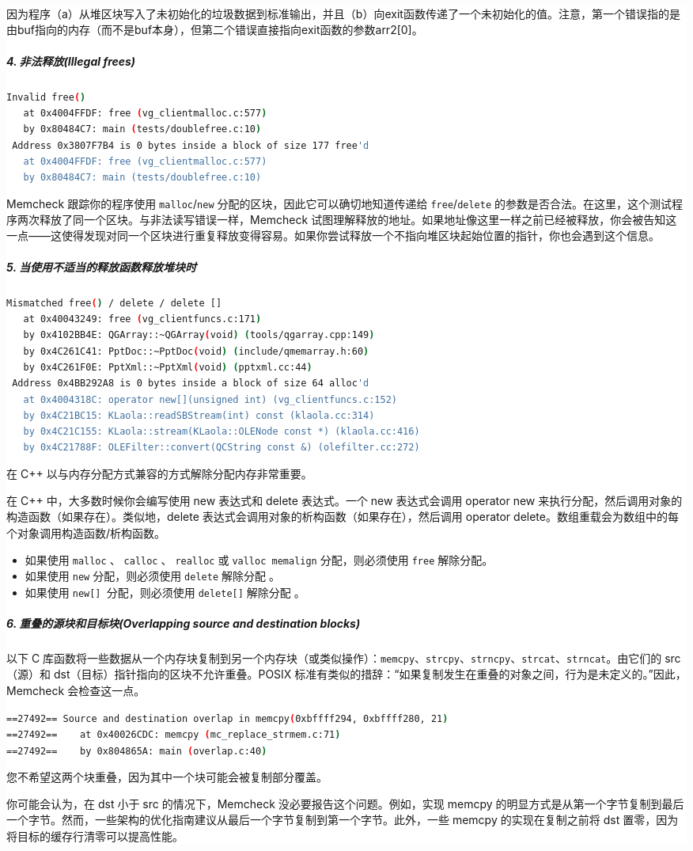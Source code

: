 
因为程序（a）从堆区块写入了未初始化的垃圾数据到标准输出，并且（b）向exit函数传递了一个未初始化的值。注意，第一个错误指的是由buf指向的内存（而不是buf本身），但第二个错误直接指向exit函数的参数arr2[0]。

##### 4. 非法释放(Illegal frees)
```bash
Invalid free()
   at 0x4004FFDF: free (vg_clientmalloc.c:577)
   by 0x80484C7: main (tests/doublefree.c:10)
 Address 0x3807F7B4 is 0 bytes inside a block of size 177 free'd
   at 0x4004FFDF: free (vg_clientmalloc.c:577)
   by 0x80484C7: main (tests/doublefree.c:10)
```

Memcheck 跟踪你的程序使用 `malloc`/`new` 分配的区块，因此它可以确切地知道传递给 `free`/`delete` 的参数是否合法。在这里，这个测试程序两次释放了同一个区块。与非法读写错误一样，Memcheck 试图理解释放的地址。如果地址像这里一样之前已经被释放，你会被告知这一点——这使得发现对同一个区块进行重复释放变得容易。如果你尝试释放一个不指向堆区块起始位置的指针，你也会遇到这个信息。

##### 5. 当使用不适当的释放函数释放堆块时
```bash
Mismatched free() / delete / delete []
   at 0x40043249: free (vg_clientfuncs.c:171)
   by 0x4102BB4E: QGArray::~QGArray(void) (tools/qgarray.cpp:149)
   by 0x4C261C41: PptDoc::~PptDoc(void) (include/qmemarray.h:60)
   by 0x4C261F0E: PptXml::~PptXml(void) (pptxml.cc:44)
 Address 0x4BB292A8 is 0 bytes inside a block of size 64 alloc'd
   at 0x4004318C: operator new[](unsigned int) (vg_clientfuncs.c:152)
   by 0x4C21BC15: KLaola::readSBStream(int) const (klaola.cc:314)
   by 0x4C21C155: KLaola::stream(KLaola::OLENode const *) (klaola.cc:416)
   by 0x4C21788F: OLEFilter::convert(QCString const &) (olefilter.cc:272)
```

在 C++ 以与内存分配方式兼容的方式解除分配内存非常重要。

在 C++ 中，大多数时候你会编写使用 new 表达式和 delete 表达式。一个 new 表达式会调用 operator new 来执行分配，然后调用对象的构造函数（如果存在）。类似地，delete 表达式会调用对象的析构函数（如果存在），然后调用 operator delete。数组重载会为数组中的每个对象调用构造函数/析构函数。

- 如果使用 `malloc` 、 `calloc` 、 `realloc` 或 `valloc memalign` 分配，则必须使用 `free` 解除分配。
- 如果使用 `new` 分配，则必须使用 `delete` 解除分配 。
- 如果使用 `new[] `分配，则必须使用 `delete[]` 解除分配 。

##### 6. 重叠的源块和目标块(Overlapping source and destination blocks)
以下 C 库函数将一些数据从一个内存块复制到另一个内存块（或类似操作）：`memcpy`、`strcpy`、`strncpy`、`strcat`、`strncat`。由它们的 src（源）和 dst（目标）指针指向的区块不允许重叠。POSIX 标准有类似的措辞：“如果复制发生在重叠的对象之间，行为是未定义的。”因此，Memcheck 会检查这一点。
```bash
==27492== Source and destination overlap in memcpy(0xbffff294, 0xbffff280, 21)
==27492==    at 0x40026CDC: memcpy (mc_replace_strmem.c:71)
==27492==    by 0x804865A: main (overlap.c:40)
```

您不希望这两个块重叠，因为其中一个块可能会被复制部分覆盖。

你可能会认为，在 dst 小于 src 的情况下，Memcheck 没必要报告这个问题。例如，实现 memcpy 的明显方式是从第一个字节复制到最后一个字节。然而，一些架构的优化指南建议从最后一个字节复制到第一个字节。此外，一些 memcpy 的实现在复制之前将 dst 置零，因为将目标的缓存行清零可以提高性能。

